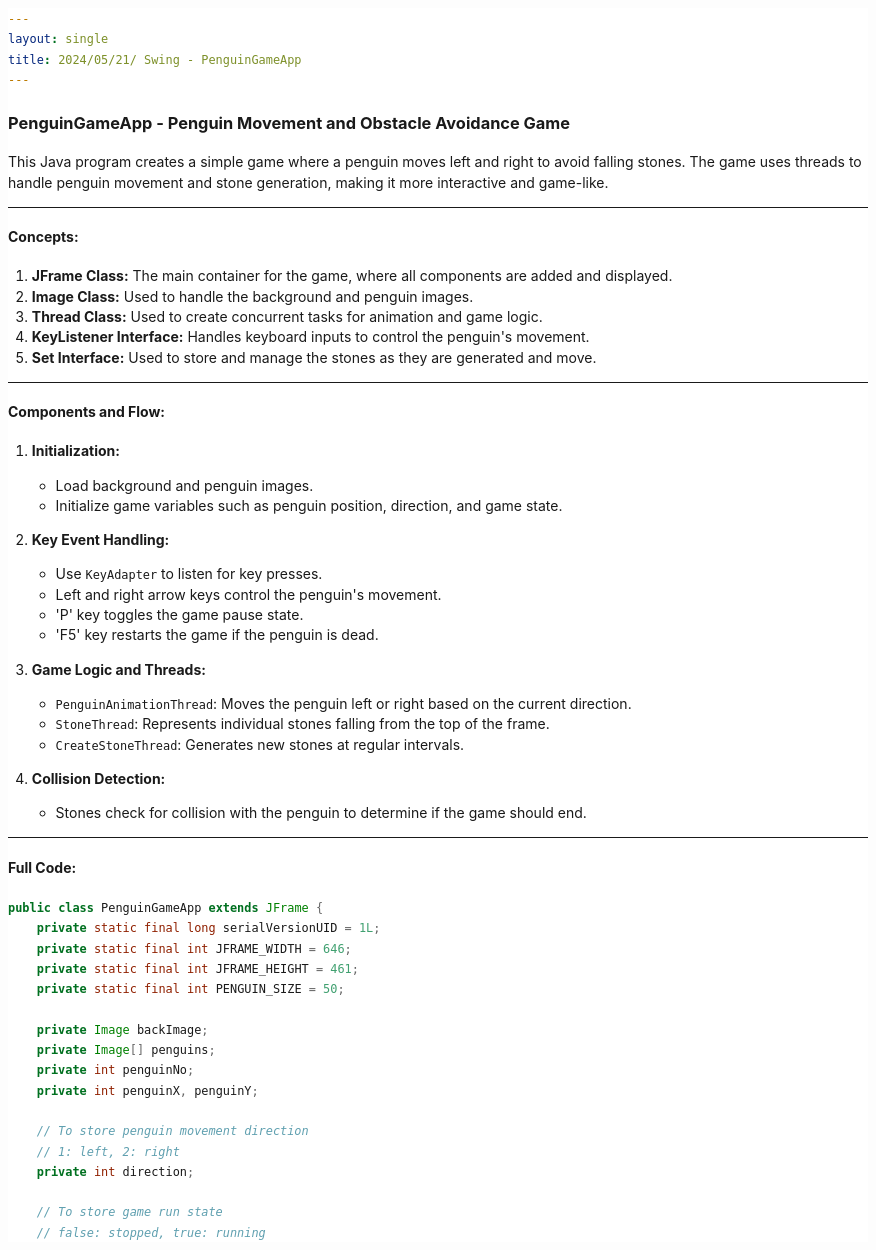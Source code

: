 ```yaml
---
layout: single
title: 2024/05/21/ Swing - PenguinGameApp
---
```

### PenguinGameApp - Penguin Movement and Obstacle Avoidance Game

This Java program creates a simple game where a penguin moves left and right to avoid falling stones. The game uses threads to handle penguin movement and stone generation, making it more interactive and game-like.

---

#### Concepts:

1. **JFrame Class:** The main container for the game, where all components are added and displayed.
2. **Image Class:** Used to handle the background and penguin images.
3. **Thread Class:** Used to create concurrent tasks for animation and game logic.
4. **KeyListener Interface:** Handles keyboard inputs to control the penguin's movement.
5. **Set Interface:** Used to store and manage the stones as they are generated and move.

---

####  Components and Flow:

1. **Initialization:**
   - Load background and penguin images.
   - Initialize game variables such as penguin position, direction, and game state.

2. **Key Event Handling:**
   - Use `KeyAdapter` to listen for key presses.
   - Left and right arrow keys control the penguin's movement.
   - 'P' key toggles the game pause state.
   - 'F5' key restarts the game if the penguin is dead.

3. **Game Logic and Threads:**
   - `PenguinAnimationThread`: Moves the penguin left or right based on the current direction.
   - `StoneThread`: Represents individual stones falling from the top of the frame.
   - `CreateStoneThread`: Generates new stones at regular intervals.

4. **Collision Detection:**
   - Stones check for collision with the penguin to determine if the game should end.

---

#### Full Code:

```java
public class PenguinGameApp extends JFrame {
    private static final long serialVersionUID = 1L;
    private static final int JFRAME_WIDTH = 646;
    private static final int JFRAME_HEIGHT = 461;
    private static final int PENGUIN_SIZE = 50;

    private Image backImage;
    private Image[] penguins;
    private int penguinNo;
    private int penguinX, penguinY;

    // To store penguin movement direction
    // 1: left, 2: right
    private int direction;

    // To store game run state
    // false: stopped, true: running
```